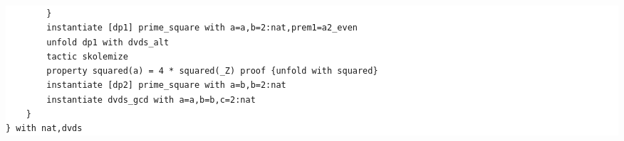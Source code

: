 ```
        } 
        instantiate [dp1] prime_square with a=a,b=2:nat,prem1=a2_even
        unfold dp1 with dvds_alt
        tactic skolemize
        property squared(a) = 4 * squared(_Z) proof {unfold with squared}
        instantiate [dp2] prime_square with a=b,b=2:nat
        instantiate dvds_gcd with a=a,b=b,c=2:nat
    }
} with nat,dvds

```
